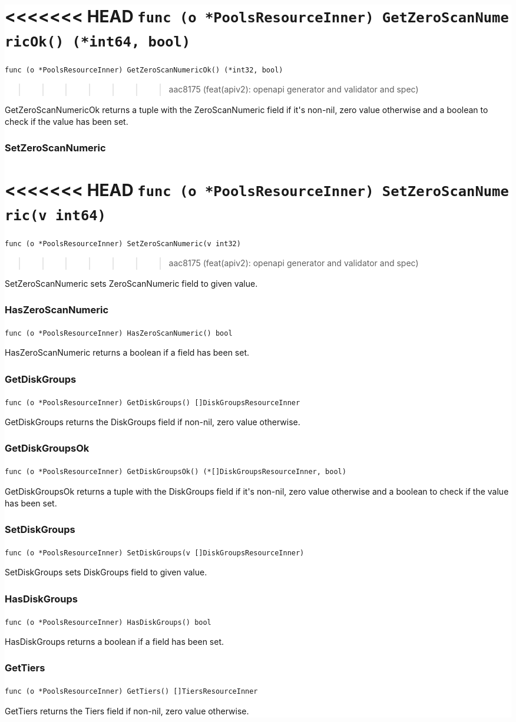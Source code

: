 <<<<<<< HEAD
`func (o *PoolsResourceInner) GetZeroScanNumericOk() (*int64, bool)`
=======
`func (o *PoolsResourceInner) GetZeroScanNumericOk() (*int32, bool)`
>>>>>>> aac8175 (feat(apiv2): openapi generator and validator and spec)

GetZeroScanNumericOk returns a tuple with the ZeroScanNumeric field if it's non-nil, zero value otherwise
and a boolean to check if the value has been set.

### SetZeroScanNumeric

<<<<<<< HEAD
`func (o *PoolsResourceInner) SetZeroScanNumeric(v int64)`
=======
`func (o *PoolsResourceInner) SetZeroScanNumeric(v int32)`
>>>>>>> aac8175 (feat(apiv2): openapi generator and validator and spec)

SetZeroScanNumeric sets ZeroScanNumeric field to given value.

### HasZeroScanNumeric

`func (o *PoolsResourceInner) HasZeroScanNumeric() bool`

HasZeroScanNumeric returns a boolean if a field has been set.

### GetDiskGroups

`func (o *PoolsResourceInner) GetDiskGroups() []DiskGroupsResourceInner`

GetDiskGroups returns the DiskGroups field if non-nil, zero value otherwise.

### GetDiskGroupsOk

`func (o *PoolsResourceInner) GetDiskGroupsOk() (*[]DiskGroupsResourceInner, bool)`

GetDiskGroupsOk returns a tuple with the DiskGroups field if it's non-nil, zero value otherwise
and a boolean to check if the value has been set.

### SetDiskGroups

`func (o *PoolsResourceInner) SetDiskGroups(v []DiskGroupsResourceInner)`

SetDiskGroups sets DiskGroups field to given value.

### HasDiskGroups

`func (o *PoolsResourceInner) HasDiskGroups() bool`

HasDiskGroups returns a boolean if a field has been set.

### GetTiers

`func (o *PoolsResourceInner) GetTiers() []TiersResourceInner`

GetTiers returns the Tiers field if non-nil, zero value otherwise.
